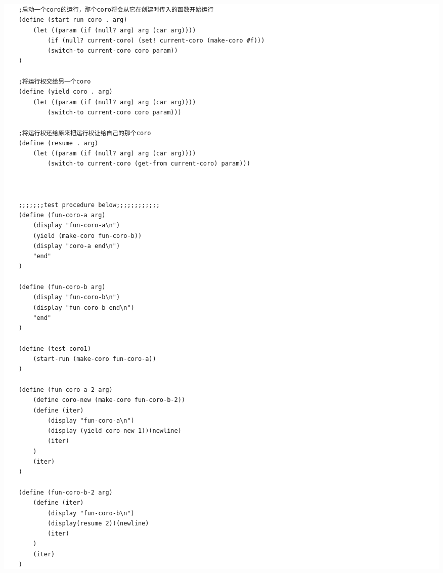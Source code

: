 	    ;启动一个coro的运行，那个coro将会从它在创建时传入的函数开始运行
	    (define (start-run coro . arg)
	        (let ((param (if (null? arg) arg (car arg))))
	            (if (null? current-coro) (set! current-coro (make-coro #f)))
	            (switch-to current-coro coro param))
	    )
	    
	    ;将运行权交给另一个coro
	    (define (yield coro . arg)
	        (let ((param (if (null? arg) arg (car arg))))
	            (switch-to current-coro coro param)))
	    
	    ;将运行权还给原来把运行权让给自己的那个coro
	    (define (resume . arg)
	        (let ((param (if (null? arg) arg (car arg))))
	            (switch-to current-coro (get-from current-coro) param)))
	    
	    
	    
	    ;;;;;;;test procedure below;;;;;;;;;;;;
	    (define (fun-coro-a arg)
	        (display "fun-coro-a\n")
	        (yield (make-coro fun-coro-b))
	        (display "coro-a end\n")
	        "end"
	    )
	    
	    (define (fun-coro-b arg)
	        (display "fun-coro-b\n")
	        (display "fun-coro-b end\n")
	        "end"
	    )
	    
	    (define (test-coro1)
	        (start-run (make-coro fun-coro-a))
	    )
	    
	    (define (fun-coro-a-2 arg)
	        (define coro-new (make-coro fun-coro-b-2))
	        (define (iter)
	            (display "fun-coro-a\n")
	            (display (yield coro-new 1))(newline)
	            (iter)
	        )
	        (iter)
	    )
	    
	    (define (fun-coro-b-2 arg)
	        (define (iter)
	            (display "fun-coro-b\n")
	            (display(resume 2))(newline)
	            (iter)
	        )
	        (iter)
	    )
	    